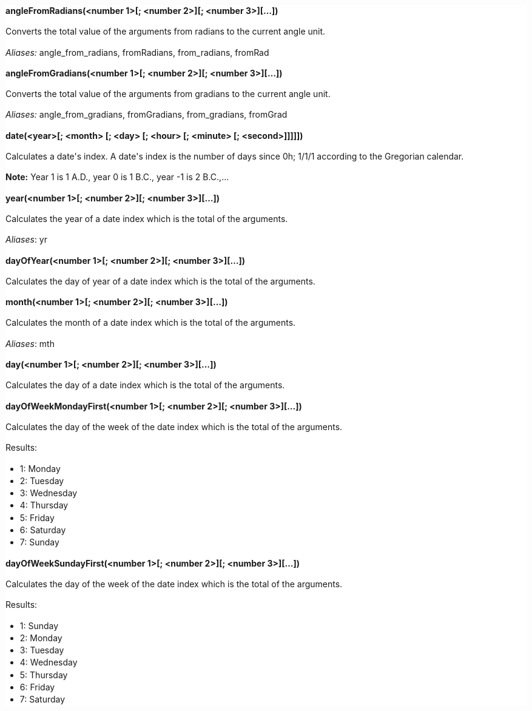 **angleFromRadians(<number 1>[; <number 2>][; <number 3>][…])**

Converts the total value of the arguments from radians to the current angle unit.

*Aliases:* angle_from_radians, fromRadians, from_radians, fromRad

**angleFromGradians(<number 1>[; <number 2>][; <number 3>][…])**

Converts the total value of the arguments from gradians to the current angle unit.

*Aliases:* angle_from_gradians, fromGradians, from_gradians, fromGrad

**date(\<year\>[; \<month\> [; \<day\> [; \<hour\> [; \<minute\> [; \<second\>]]]]])**

Calculates a date's index. A date's index is the number of days since 0h; 1/1/1 according to the Gregorian calendar.

**Note:** Year 1 is 1 A.D., year 0 is 1 B.C., year -1 is 2 B.C.,...

**year(<number 1>[; <number 2>][; <number 3>][…])**

Calculates the year of a date index which is the total of the arguments.

*Aliases*: yr

**dayOfYear(<number 1>[; <number 2>][; <number 3>][…])**

Calculates the day of year of a date index which is the total of the arguments.

**month(<number 1>[; <number 2>][; <number 3>][…])**

Calculates the month of a date index which is the total of the arguments.

*Aliases*: mth

**day(<number 1>[; <number 2>][; <number 3>][…])**

Calculates the day of a date index which is the total of the arguments.

**dayOfWeekMondayFirst(<number 1>[; <number 2>][; <number 3>][…])**

Calculates the day of the week of the date index which is the total of the arguments.

Results:
- 1: Monday
- 2: Tuesday
- 3: Wednesday
- 4: Thursday
- 5: Friday
- 6: Saturday
- 7: Sunday

**dayOfWeekSundayFirst(<number 1>[; <number 2>][; <number 3>][…])**

Calculates the day of the week of the date index which is the total of the arguments.

Results:
- 1: Sunday
- 2: Monday
- 3: Tuesday
- 4: Wednesday
- 5: Thursday
- 6: Friday
- 7: Saturday
